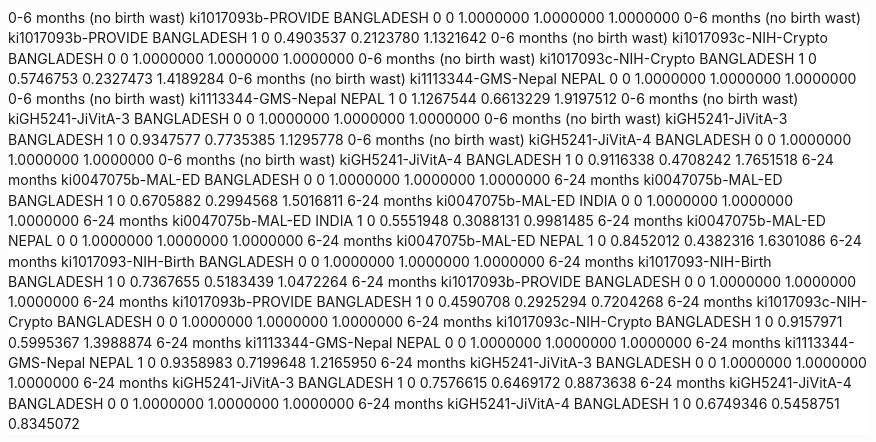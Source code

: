 0-6 months (no birth wast)    ki1017093b-PROVIDE      BANGLADESH   0                    0                 1.0000000   1.0000000   1.0000000
0-6 months (no birth wast)    ki1017093b-PROVIDE      BANGLADESH   1                    0                 0.4903537   0.2123780   1.1321642
0-6 months (no birth wast)    ki1017093c-NIH-Crypto   BANGLADESH   0                    0                 1.0000000   1.0000000   1.0000000
0-6 months (no birth wast)    ki1017093c-NIH-Crypto   BANGLADESH   1                    0                 0.5746753   0.2327473   1.4189284
0-6 months (no birth wast)    ki1113344-GMS-Nepal     NEPAL        0                    0                 1.0000000   1.0000000   1.0000000
0-6 months (no birth wast)    ki1113344-GMS-Nepal     NEPAL        1                    0                 1.1267544   0.6613229   1.9197512
0-6 months (no birth wast)    kiGH5241-JiVitA-3       BANGLADESH   0                    0                 1.0000000   1.0000000   1.0000000
0-6 months (no birth wast)    kiGH5241-JiVitA-3       BANGLADESH   1                    0                 0.9347577   0.7735385   1.1295778
0-6 months (no birth wast)    kiGH5241-JiVitA-4       BANGLADESH   0                    0                 1.0000000   1.0000000   1.0000000
0-6 months (no birth wast)    kiGH5241-JiVitA-4       BANGLADESH   1                    0                 0.9116338   0.4708242   1.7651518
6-24 months                   ki0047075b-MAL-ED       BANGLADESH   0                    0                 1.0000000   1.0000000   1.0000000
6-24 months                   ki0047075b-MAL-ED       BANGLADESH   1                    0                 0.6705882   0.2994568   1.5016811
6-24 months                   ki0047075b-MAL-ED       INDIA        0                    0                 1.0000000   1.0000000   1.0000000
6-24 months                   ki0047075b-MAL-ED       INDIA        1                    0                 0.5551948   0.3088131   0.9981485
6-24 months                   ki0047075b-MAL-ED       NEPAL        0                    0                 1.0000000   1.0000000   1.0000000
6-24 months                   ki0047075b-MAL-ED       NEPAL        1                    0                 0.8452012   0.4382316   1.6301086
6-24 months                   ki1017093-NIH-Birth     BANGLADESH   0                    0                 1.0000000   1.0000000   1.0000000
6-24 months                   ki1017093-NIH-Birth     BANGLADESH   1                    0                 0.7367655   0.5183439   1.0472264
6-24 months                   ki1017093b-PROVIDE      BANGLADESH   0                    0                 1.0000000   1.0000000   1.0000000
6-24 months                   ki1017093b-PROVIDE      BANGLADESH   1                    0                 0.4590708   0.2925294   0.7204268
6-24 months                   ki1017093c-NIH-Crypto   BANGLADESH   0                    0                 1.0000000   1.0000000   1.0000000
6-24 months                   ki1017093c-NIH-Crypto   BANGLADESH   1                    0                 0.9157971   0.5995367   1.3988874
6-24 months                   ki1113344-GMS-Nepal     NEPAL        0                    0                 1.0000000   1.0000000   1.0000000
6-24 months                   ki1113344-GMS-Nepal     NEPAL        1                    0                 0.9358983   0.7199648   1.2165950
6-24 months                   kiGH5241-JiVitA-3       BANGLADESH   0                    0                 1.0000000   1.0000000   1.0000000
6-24 months                   kiGH5241-JiVitA-3       BANGLADESH   1                    0                 0.7576615   0.6469172   0.8873638
6-24 months                   kiGH5241-JiVitA-4       BANGLADESH   0                    0                 1.0000000   1.0000000   1.0000000
6-24 months                   kiGH5241-JiVitA-4       BANGLADESH   1                    0                 0.6749346   0.5458751   0.8345072
